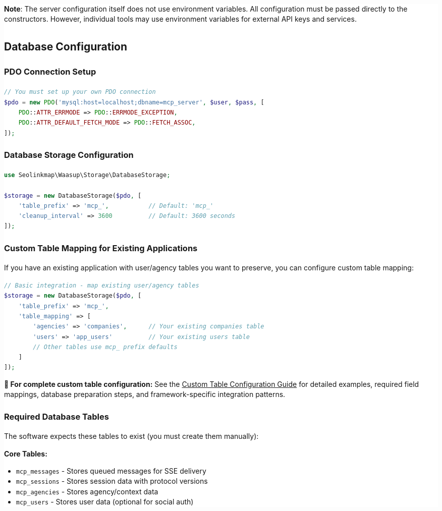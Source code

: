 **Note**: The server configuration itself does not use environment variables. All configuration must be passed directly to the constructors. However, individual tools may use environment variables for external API keys and services.

## Database Configuration

### PDO Connection Setup

```php
// You must set up your own PDO connection
$pdo = new PDO('mysql:host=localhost;dbname=mcp_server', $user, $pass, [
    PDO::ATTR_ERRMODE => PDO::ERRMODE_EXCEPTION,
    PDO::ATTR_DEFAULT_FETCH_MODE => PDO::FETCH_ASSOC,
]);
```

### Database Storage Configuration

```php
use Seolinkmap\Waasup\Storage\DatabaseStorage;

$storage = new DatabaseStorage($pdo, [
    'table_prefix' => 'mcp_',           // Default: 'mcp_'
    'cleanup_interval' => 3600          // Default: 3600 seconds
]);
```

### Custom Table Mapping for Existing Applications

If you have an existing application with user/agency tables you want to preserve, you can configure custom table mapping:

```php
// Basic integration - map existing user/agency tables
$storage = new DatabaseStorage($pdo, [
    'table_prefix' => 'mcp_',
    'table_mapping' => [
        'agencies' => 'companies',      // Your existing companies table
        'users' => 'app_users'          // Your existing users table
        // Other tables use mcp_ prefix defaults
    ]
]);
```

**📖 For complete custom table configuration:** See the [Custom Table Configuration Guide](../examples/database/custom-table-configurations.md) for detailed examples, required field mappings, database preparation steps, and framework-specific integration patterns.


### Required Database Tables

The software expects these tables to exist (you must create them manually):

**Core Tables:**
- `mcp_messages` - Stores queued messages for SSE delivery
- `mcp_sessions` - Stores session data with protocol versions
- `mcp_agencies` - Stores agency/context data
- `mcp_users` - Stores user data (optional for social auth)
